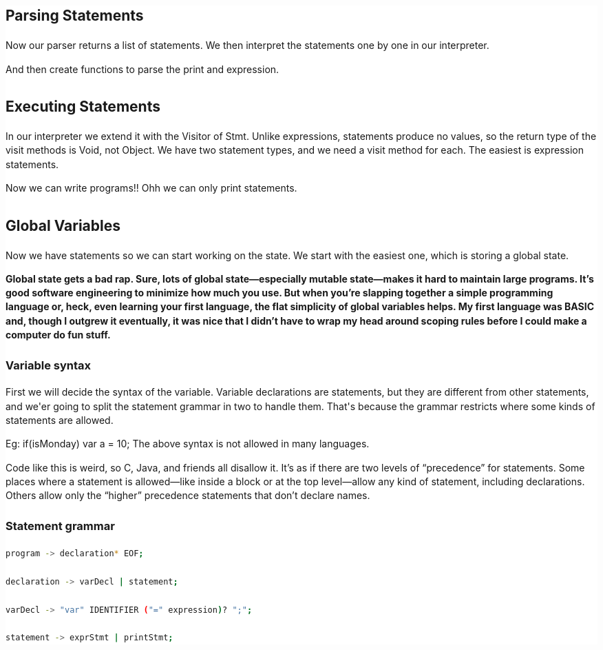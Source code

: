 ## Parsing Statements

Now our parser returns a list of statements.
We then interpret the statements one by one in our interpreter.

And then create functions to parse the print and expression.

## Executing Statements

In our interpreter we extend it with the Visitor of Stmt.
Unlike expressions, statements produce no values, so the return type of the visit methods is Void, not Object. We have two statement types, and we need a visit method for each. The easiest is expression statements.

Now we can write programs!!
Ohh we can only print statements.

## Global Variables

Now we have statements so we can start working on the state.
We start with the easiest one, which is storing a global state.

**Global state gets a bad rap. Sure, lots of global state—especially mutable state—makes it hard to maintain large programs. It’s good software engineering to minimize how much you use. But when you’re slapping together a simple programming language or, heck, even learning your first language, the flat simplicity of global variables helps. My first language was BASIC and, though I outgrew it eventually, it was nice that I didn’t have to wrap my head around scoping rules before I could make a computer do fun stuff.**

### Variable syntax

First we will decide the syntax of the variable.
Variable declarations are statements, but they are different from other statements, and we'er going to split the statement grammar in two to handle them. That's because the grammar restricts where some kinds of statements are allowed.

Eg:
if(isMonday) var a = 10;
The above syntax is not allowed in many languages.

Code like this is weird, so C, Java, and friends all disallow it. It’s as if there are two levels of “precedence” for statements. Some places where a statement is allowed—like inside a block or at the top level—allow any kind of statement, including declarations. Others allow only the “higher” precedence statements that don’t declare names.

### Statement grammar

```bash
program -> declaration* EOF;

declaration -> varDecl | statement;

varDecl -> "var" IDENTIFIER ("=" expression)? ";";

statement -> exprStmt | printStmt;
```
